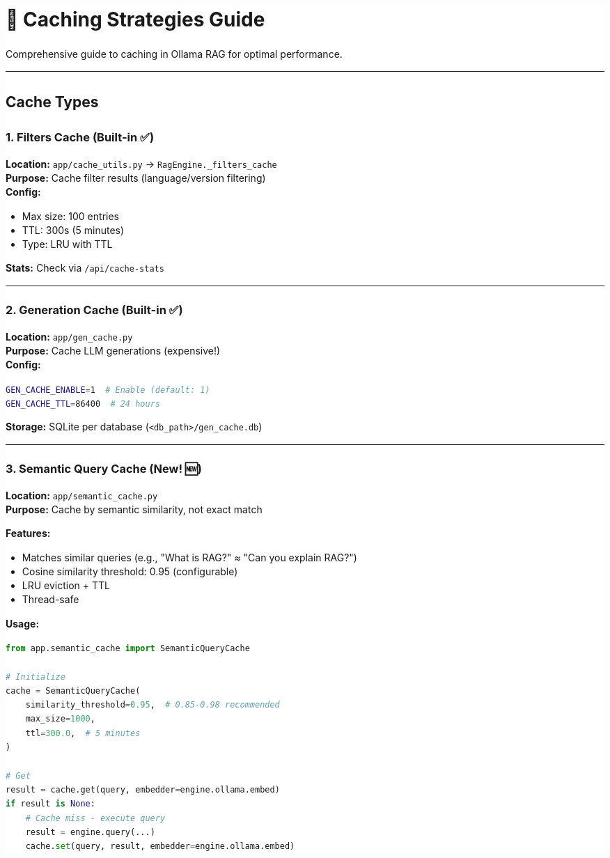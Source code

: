 # 🧠 Caching Strategies Guide

Comprehensive guide to caching in Ollama RAG for optimal performance.

---

## Cache Types

### 1. **Filters Cache** (Built-in ✅)
**Location:** `app/cache_utils.py` → `RagEngine._filters_cache`  
**Purpose:** Cache filter results (language/version filtering)  
**Config:**
- Max size: 100 entries
- TTL: 300s (5 minutes)
- Type: LRU with TTL

**Stats:** Check via `/api/cache-stats`

---

### 2. **Generation Cache** (Built-in ✅)
**Location:** `app/gen_cache.py`  
**Purpose:** Cache LLM generations (expensive!)  
**Config:**
```bash
GEN_CACHE_ENABLE=1  # Enable (default: 1)
GEN_CACHE_TTL=86400  # 24 hours
```

**Storage:** SQLite per database (`<db_path>/gen_cache.db`)

---

### 3. **Semantic Query Cache** (New! 🆕)
**Location:** `app/semantic_cache.py`  
**Purpose:** Cache by semantic similarity, not exact match

**Features:**
- Matches similar queries (e.g., "What is RAG?" ≈ "Can you explain RAG?")
- Cosine similarity threshold: 0.95 (configurable)
- LRU eviction + TTL
- Thread-safe

**Usage:**
```python
from app.semantic_cache import SemanticQueryCache

# Initialize
cache = SemanticQueryCache(
    similarity_threshold=0.95,  # 0.85-0.98 recommended
    max_size=1000,
    ttl=300.0,  # 5 minutes
)

# Get
result = cache.get(query, embedder=engine.ollama.embed)
if result is None:
    # Cache miss - execute query
    result = engine.query(...)
    cache.set(query, result, embedder=engine.ollama.embed)
```
